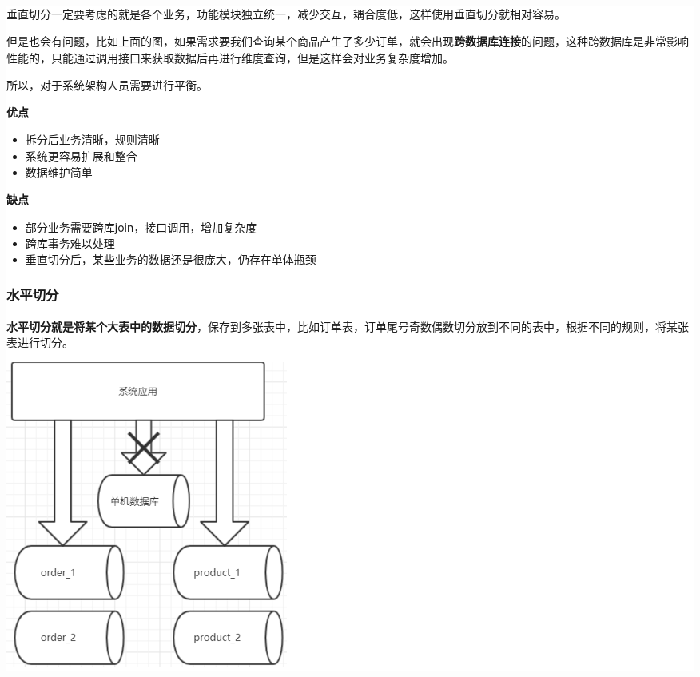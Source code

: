 垂直切分一定要考虑的就是各个业务，功能模块独立统一，减少交互，耦合度低，这样使用垂直切分就相对容易。

但是也会有问题，比如上面的图，如果需求要我们查询某个商品产生了多少订单，就会出现**跨数据库连接**的问题，这种跨数据库是非常影响性能的，只能通过调用接口来获取数据后再进行维度查询，但是这样会对业务复杂度增加。

所以，对于系统架构人员需要进行平衡。

**优点**

- 拆分后业务清晰，规则清晰
- 系统更容易扩展和整合
- 数据维护简单

**缺点**

- 部分业务需要跨库join，接口调用，增加复杂度
- 跨库事务难以处理
- 垂直切分后，某些业务的数据还是很庞大，仍存在单体瓶颈

### 水平切分

**水平切分就是将某个大表中的数据切分**，保存到多张表中，比如订单表，订单尾号奇数偶数切分放到不同的表中，根据不同的规则，将某张表进行切分。

<img src="image/image-20200827110057139.png" alt="image-20200827110057139" style="zoom:50%;" />
